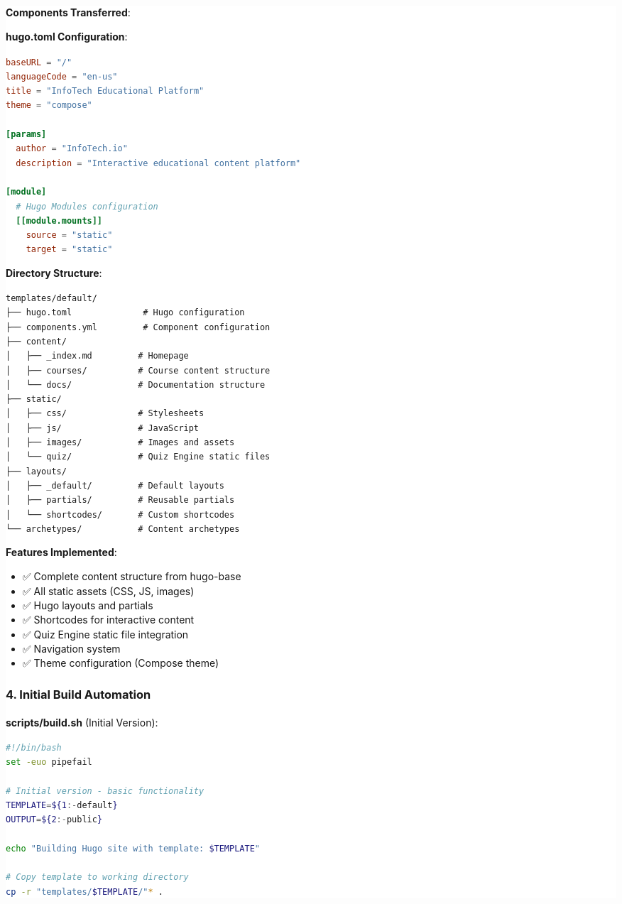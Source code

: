 **Components Transferred**:

**hugo.toml Configuration**:
```toml
baseURL = "/"
languageCode = "en-us"
title = "InfoTech Educational Platform"
theme = "compose"

[params]
  author = "InfoTech.io"
  description = "Interactive educational content platform"

[module]
  # Hugo Modules configuration
  [[module.mounts]]
    source = "static"
    target = "static"
```

**Directory Structure**:
```
templates/default/
├── hugo.toml              # Hugo configuration
├── components.yml         # Component configuration
├── content/
│   ├── _index.md         # Homepage
│   ├── courses/          # Course content structure
│   └── docs/             # Documentation structure
├── static/
│   ├── css/              # Stylesheets
│   ├── js/               # JavaScript
│   ├── images/           # Images and assets
│   └── quiz/             # Quiz Engine static files
├── layouts/
│   ├── _default/         # Default layouts
│   ├── partials/         # Reusable partials
│   └── shortcodes/       # Custom shortcodes
└── archetypes/           # Content archetypes
```

**Features Implemented**:
- ✅ Complete content structure from hugo-base
- ✅ All static assets (CSS, JS, images)
- ✅ Hugo layouts and partials
- ✅ Shortcodes for interactive content
- ✅ Quiz Engine static file integration
- ✅ Navigation system
- ✅ Theme configuration (Compose theme)

### 4. Initial Build Automation

**scripts/build.sh** (Initial Version):
```bash
#!/bin/bash
set -euo pipefail

# Initial version - basic functionality
TEMPLATE=${1:-default}
OUTPUT=${2:-public}

echo "Building Hugo site with template: $TEMPLATE"

# Copy template to working directory
cp -r "templates/$TEMPLATE/"* .

```